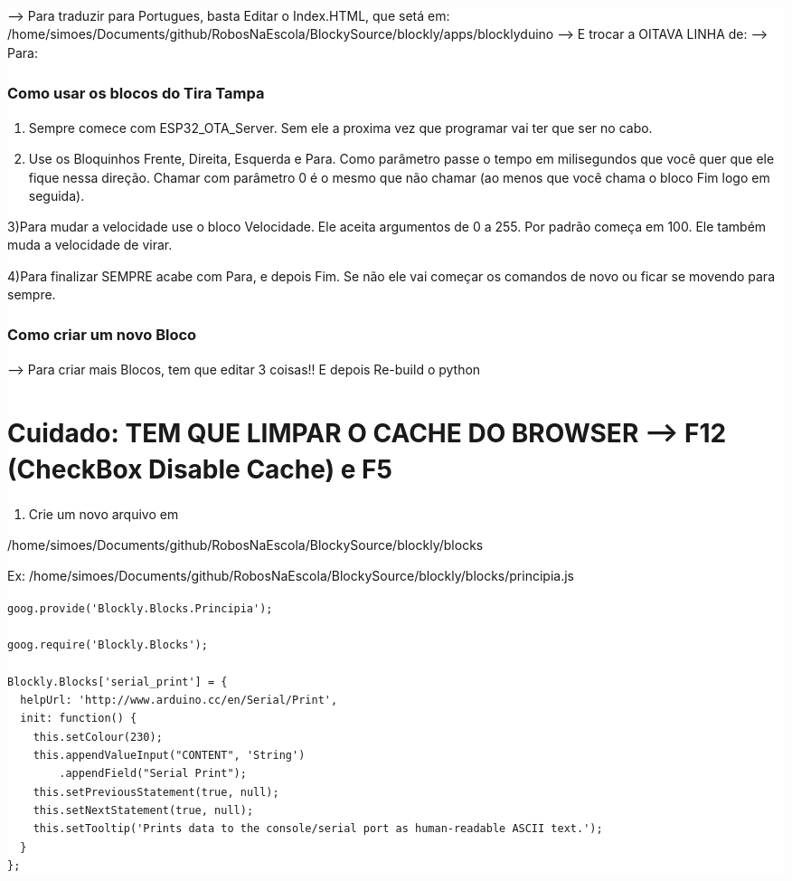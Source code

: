 --> Para traduzir para Portugues, basta Editar o Index.HTML, que setá em:
/home/simoes/Documents/github/RobosNaEscola/BlockySource/blockly/apps/blocklyduino
--> E trocar a OITAVA LINHA de:    <script type="text/javascript" src="../../msg/js/en.js"></script>
--> Para:   <script type="text/javascript" src="../../msg/js/pt-br.js"></script>

### Como usar os blocos do Tira Tampa

1) Sempre comece com ESP32_OTA_Server.
Sem ele a proxima vez que programar vai ter que ser no cabo.

2) Use os Bloquinhos Frente, Direita, Esquerda e Para.
Como parâmetro passe o tempo em milisegundos que você quer que ele fique nessa direção.
Chamar com parâmetro 0 é o mesmo que não chamar (ao menos que você chama o bloco Fim logo em seguida).

3)Para mudar a velocidade use o bloco Velocidade.
Ele aceita argumentos de 0 a 255.
Por padrão começa em 100.
Ele também muda a velocidade de virar.

4)Para finalizar SEMPRE acabe com Para, e depois Fim.
Se não ele vai começar os comandos de novo ou ficar se movendo para sempre.

### Como criar um novo Bloco

--> Para criar mais Blocos, tem que editar 3 coisas!! E depois Re-build o python

# Cuidado: TEM QUE LIMPAR O CACHE DO BROWSER --> F12 (CheckBox Disable Cache) e F5

1) Crie um novo arquivo em

/home/simoes/Documents/github/RobosNaEscola/BlockySource/blockly/blocks

Ex: /home/simoes/Documents/github/RobosNaEscola/BlockySource/blockly/blocks/principia.js

```
goog.provide('Blockly.Blocks.Principia');

goog.require('Blockly.Blocks');

Blockly.Blocks['serial_print'] = {
  helpUrl: 'http://www.arduino.cc/en/Serial/Print',
  init: function() {
    this.setColour(230);
    this.appendValueInput("CONTENT", 'String')
        .appendField("Serial Print");
    this.setPreviousStatement(true, null);
    this.setNextStatement(true, null);
    this.setTooltip('Prints data to the console/serial port as human-readable ASCII text.');
  }
};
```
